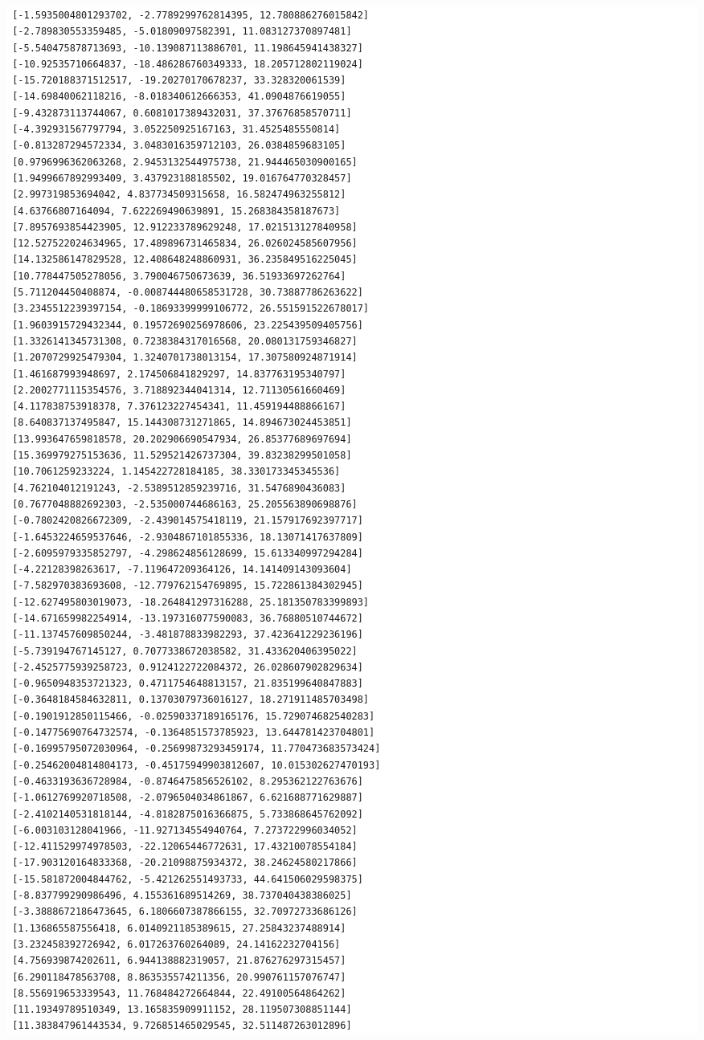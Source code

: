 ````
 [-1.5935004801293702, -2.7789299762814395, 12.780886276015842]
 [-2.789830553359485, -5.01809097582391, 11.083127370897481]
 [-5.540475878713693, -10.139087113886701, 11.198645941438327]
 [-10.92535710664837, -18.486286760349333, 18.205712802119024]
 [-15.720188371512517, -19.20270170678237, 33.328320061539]
 [-14.69840062118216, -8.018340612666353, 41.0904876619055]
 [-9.432873113744067, 0.6081017389432031, 37.37676858570711]
 [-4.392931567797794, 3.052250925167163, 31.4525485550814]
 [-0.813287294572334, 3.0483016359712103, 26.0384859683105]
 [0.9796996362063268, 2.9453132544975738, 21.944465030900165]
 [1.9499667892993409, 3.437923188185502, 19.016764770328457]
 [2.997319853694042, 4.837734509315658, 16.582474963255812]
 [4.63766807164094, 7.622269490639891, 15.268384358187673]
 [7.8957693854423905, 12.912233789629248, 17.021513127840958]
 [12.527522024634965, 17.489896731465834, 26.026024585607956]
 [14.132586147829528, 12.408648248860931, 36.235849516225045]
 [10.778447505278056, 3.790046750673639, 36.51933697262764]
 [5.711204450408874, -0.008744480658531728, 30.73887786263622]
 [3.2345512239397154, -0.18693399999106772, 26.551591522678017]
 [1.9603915729432344, 0.19572690256978606, 23.225439509405756]
 [1.3326141345731308, 0.7238384317016568, 20.080131759346827]
 [1.2070729925479304, 1.3240701738013154, 17.307580924871914]
 [1.461687993948697, 2.174506841829297, 14.837763195340797]
 [2.2002771115354576, 3.718892344041314, 12.71130561660469]
 [4.117838753918378, 7.376123227454341, 11.459194488866167]
 [8.640837137495847, 15.144308731271865, 14.894673024453851]
 [13.993647659818578, 20.202906690547934, 26.85377689697694]
 [15.369979275153636, 11.529521426737304, 39.83238299501058]
 [10.7061259233224, 1.145422728184185, 38.330173345345536]
 [4.762104012191243, -2.5389512859239716, 31.5476890436083]
 [0.7677048882692303, -2.535000744686163, 25.205563890698876]
 [-0.7802420826672309, -2.439014575418119, 21.157917692397717]
 [-1.6453224659537646, -2.9304867101855336, 18.13071417637809]
 [-2.6095979335852797, -4.298624856128699, 15.613340997294284]
 [-4.22128398263617, -7.119647209364126, 14.141409143093604]
 [-7.582970383693608, -12.779762154769895, 15.722861384302945]
 [-12.627495803019073, -18.264841297316288, 25.181350783399893]
 [-14.671659982254914, -13.197316077590083, 36.76880510744672]
 [-11.137457609850244, -3.481878833982293, 37.423641229236196]
 [-5.739194767145127, 0.7077338672038582, 31.433620406395022]
 [-2.4525775939258723, 0.9124122722084372, 26.028607902829634]
 [-0.9650948353721323, 0.4711754648813157, 21.835199640847883]
 [-0.3648184584632811, 0.13703079736016127, 18.271911485703498]
 [-0.1901912850115466, -0.02590337189165176, 15.729074682540283]
 [-0.14775690764732574, -0.1364851573785923, 13.644781423704801]
 [-0.16995795072030964, -0.25699873293459174, 11.770473683573424]
 [-0.25462004814804173, -0.45175949903812607, 10.015302627470193]
 [-0.4633193636728984, -0.8746475856526102, 8.295362122763676]
 [-1.0612769920718508, -2.0796504034861867, 6.621688771629887]
 [-2.4102140531818144, -4.8182875016366875, 5.733868645762092]
 [-6.003103128041966, -11.927134554940764, 7.273722996034052]
 [-12.411529974978503, -22.12065446772631, 17.43210078554184]
 [-17.903120164833368, -20.21098875934372, 38.24624580217866]
 [-15.581872004844762, -5.421262551493733, 44.641506029598375]
 [-8.837799290986496, 4.155361689514269, 38.737040438386025]
 [-3.3888672186473645, 6.1806607387866155, 32.70972733686126]
 [1.136865587556418, 6.0140921185389615, 27.25843237488914]
 [3.232458392726942, 6.017263760264089, 24.14162232704156]
 [4.756939874202611, 6.944138882319057, 21.876276297315457]
 [6.290118478563708, 8.863535574211356, 20.990761157076747]
 [8.556919653339543, 11.768484272664844, 22.49100564864262]
 [11.19349789510349, 13.165835909911152, 28.119507308851144]
 [11.383847961443534, 9.726851465029545, 32.511487263012896]
````